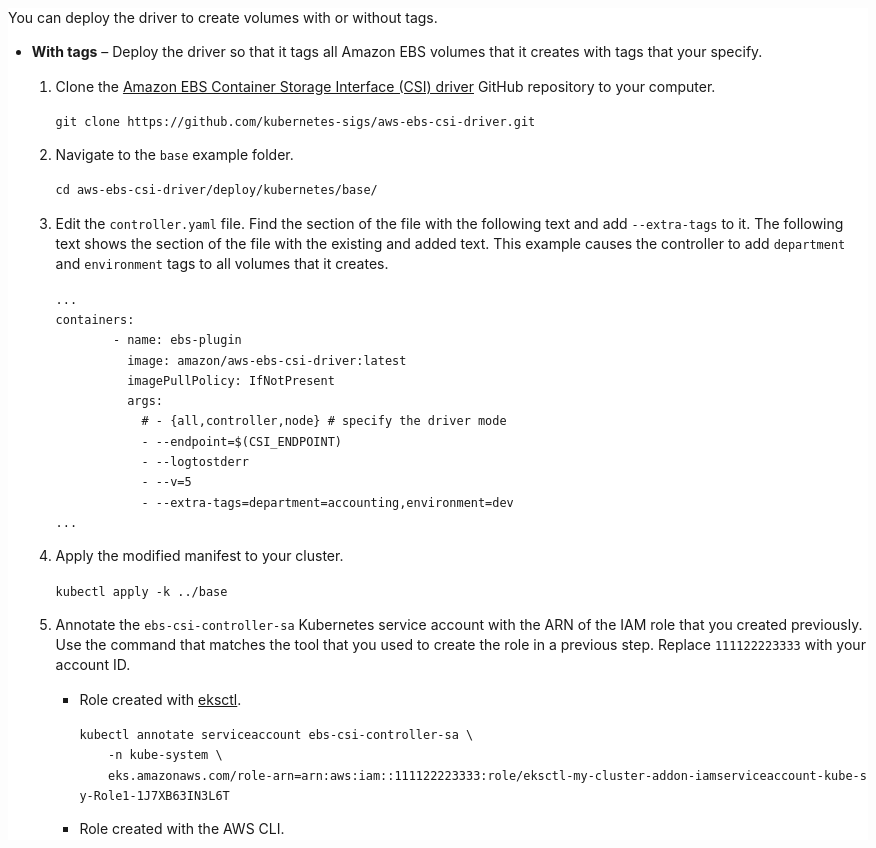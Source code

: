    You can deploy the driver to create volumes with or without tags\.
   + **With tags** – Deploy the driver so that it tags all Amazon EBS volumes that it creates with tags that your specify\.

     1. Clone the [Amazon EBS Container Storage Interface \(CSI\) driver](https://github.com/kubernetes-sigs/aws-ebs-csi-driver) GitHub repository to your computer\.

        ```
        git clone https://github.com/kubernetes-sigs/aws-ebs-csi-driver.git
        ```

     1. Navigate to the `base` example folder\.

        ```
        cd aws-ebs-csi-driver/deploy/kubernetes/base/
        ```

     1. Edit the `controller.yaml` file\. Find the section of the file with the following text and add `--extra-tags` to it\. The following text shows the section of the file with the existing and added text\. This example causes the controller to add `department` and `environment` tags to all volumes that it creates\.

        ```
        ...
        containers:
                - name: ebs-plugin
                  image: amazon/aws-ebs-csi-driver:latest
                  imagePullPolicy: IfNotPresent
                  args:
                    # - {all,controller,node} # specify the driver mode
                    - --endpoint=$(CSI_ENDPOINT)
                    - --logtostderr
                    - --v=5
                    - --extra-tags=department=accounting,environment=dev
        ...
        ```

     1. Apply the modified manifest to your cluster\.

        ```
        kubectl apply -k ../base
        ```

     1. Annotate the `ebs-csi-controller-sa` Kubernetes service account with the ARN of the IAM role that you created previously\. Use the command that matches the tool that you used to create the role in a previous step\. Replace `111122223333` with your account ID\.
        + Role created with [eksctl](#ebs-csi-ekscl-role-output)\.

          ```
          kubectl annotate serviceaccount ebs-csi-controller-sa \
              -n kube-system \
              eks.amazonaws.com/role-arn=arn:aws:iam::111122223333:role/eksctl-my-cluster-addon-iamserviceaccount-kube-sy-Role1-1J7XB63IN3L6T
          ```
        + Role created with the AWS CLI\.
